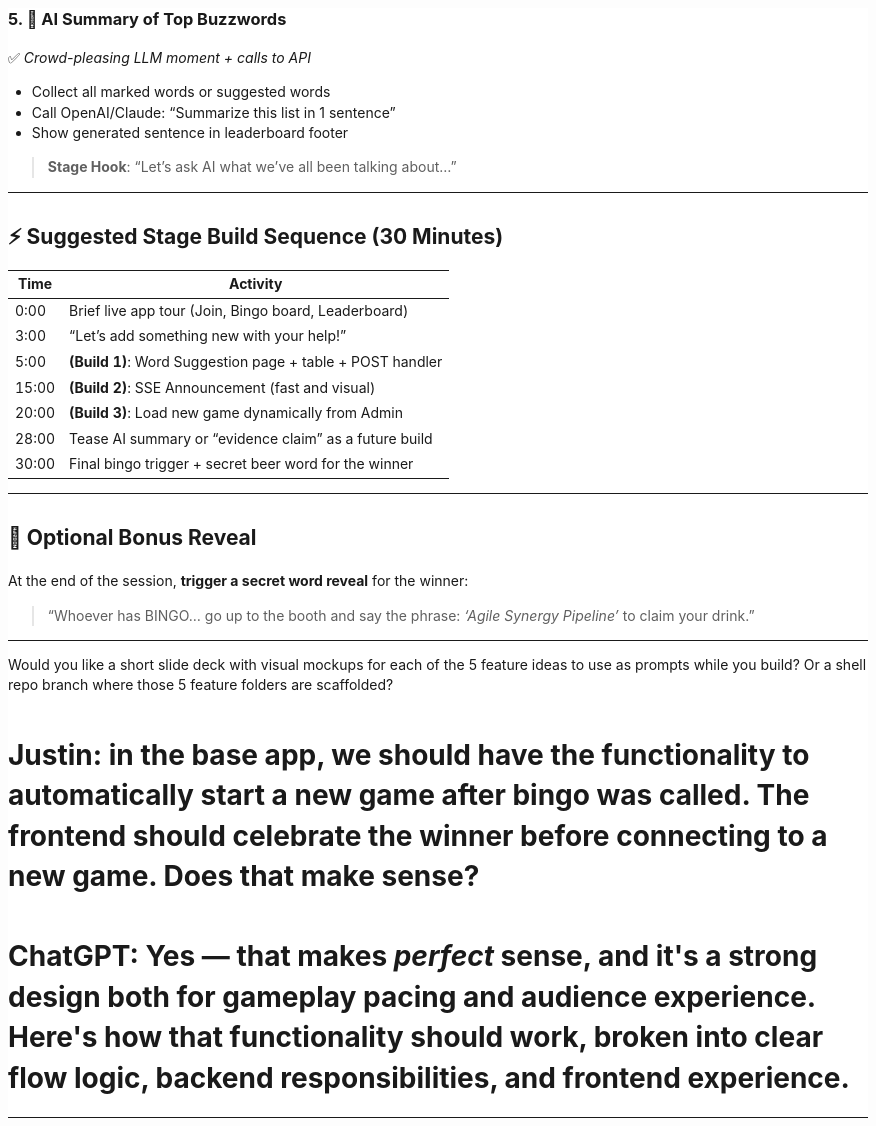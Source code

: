 ### 5. 🧠 **AI Summary of Top Buzzwords**

✅ *Crowd-pleasing LLM moment + calls to API*

* Collect all marked words or suggested words
* Call OpenAI/Claude: “Summarize this list in 1 sentence”
* Show generated sentence in leaderboard footer

> **Stage Hook**: “Let’s ask AI what we’ve all been talking about…”

---

## ⚡ Suggested Stage Build Sequence (30 Minutes)

| Time  | Activity                                                   |
| ----- | ---------------------------------------------------------- |
| 0:00  | Brief live app tour (Join, Bingo board, Leaderboard)       |
| 3:00  | “Let’s add something new with your help!”                  |
| 5:00  | **(Build 1)**: Word Suggestion page + table + POST handler |
| 15:00 | **(Build 2)**: SSE Announcement (fast and visual)          |
| 20:00 | **(Build 3)**: Load new game dynamically from Admin        |
| 28:00 | Tease AI summary or “evidence claim” as a future build     |
| 30:00 | Final bingo trigger + secret beer word for the winner      |

---

## 🧩 Optional Bonus Reveal

At the end of the session, **trigger a secret word reveal** for the winner:

> “Whoever has BINGO… go up to the booth and say the phrase: *‘Agile Synergy Pipeline’* to claim your drink.”

---

Would you like a short slide deck with visual mockups for each of the 5 feature ideas to use as prompts while you build? Or a shell repo branch where those 5 feature folders are scaffolded?


# Justin: in the base app, we should have the functionality to automatically start a new game after bingo was called. The frontend should celebrate the winner before connecting to a new game. Does that make sense?

# ChatGPT: Yes — that makes *perfect* sense, and it's a strong design both for gameplay pacing and audience experience. Here's how that functionality should work, broken into clear **flow logic**, **backend responsibilities**, and **frontend experience**.

---